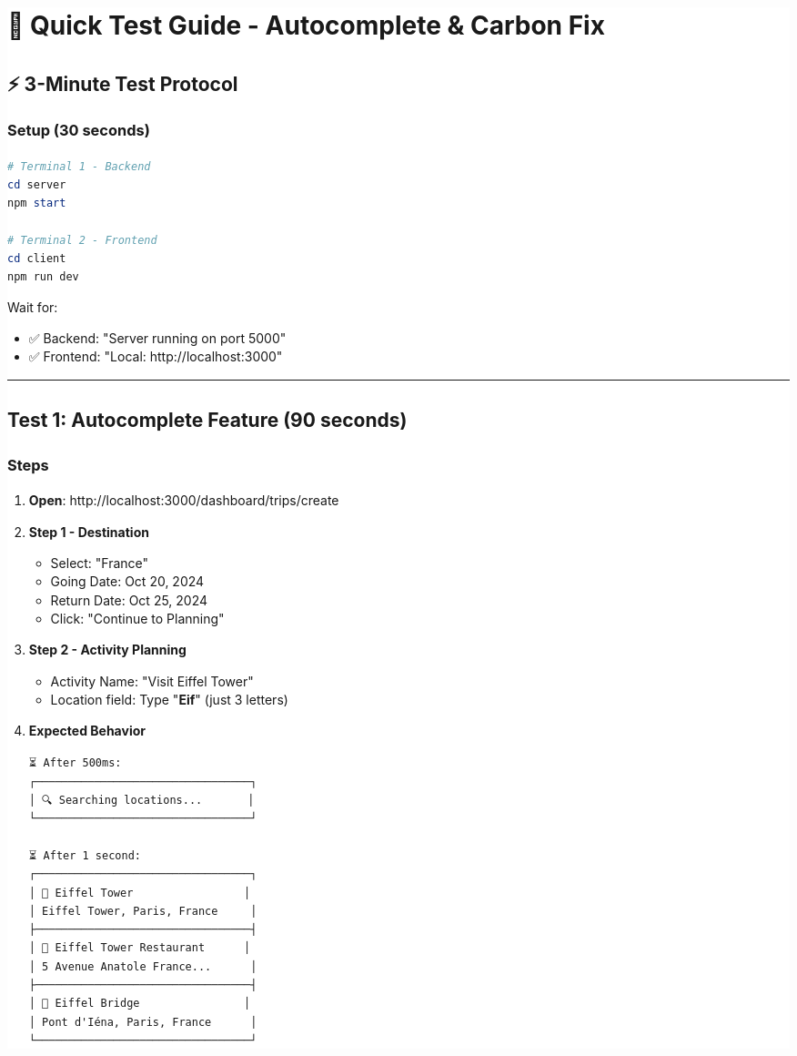 # 🧪 Quick Test Guide - Autocomplete & Carbon Fix

## ⚡ 3-Minute Test Protocol

### Setup (30 seconds)
```powershell
# Terminal 1 - Backend
cd server
npm start

# Terminal 2 - Frontend  
cd client
npm run dev
```

Wait for:
- ✅ Backend: "Server running on port 5000"
- ✅ Frontend: "Local: http://localhost:3000"

---

## Test 1: Autocomplete Feature (90 seconds)

### Steps
1. **Open**: http://localhost:3000/dashboard/trips/create

2. **Step 1 - Destination**
   - Select: "France"
   - Going Date: Oct 20, 2024
   - Return Date: Oct 25, 2024
   - Click: "Continue to Planning"

3. **Step 2 - Activity Planning**
   - Activity Name: "Visit Eiffel Tower"
   - Location field: Type "**Eif**" (just 3 letters)

4. **Expected Behavior**
   ```
   ⏳ After 500ms:
   ┌─────────────────────────────────┐
   │ 🔍 Searching locations...       │
   └─────────────────────────────────┘
   
   ⏳ After 1 second:
   ┌─────────────────────────────────┐
   │ 📍 Eiffel Tower                 │
   │ Eiffel Tower, Paris, France     │
   ├─────────────────────────────────┤
   │ 📍 Eiffel Tower Restaurant      │
   │ 5 Avenue Anatole France...      │
   ├─────────────────────────────────┤
   │ 📍 Eiffel Bridge                │
   │ Pont d'Iéna, Paris, France      │
   └─────────────────────────────────┘
   ```
